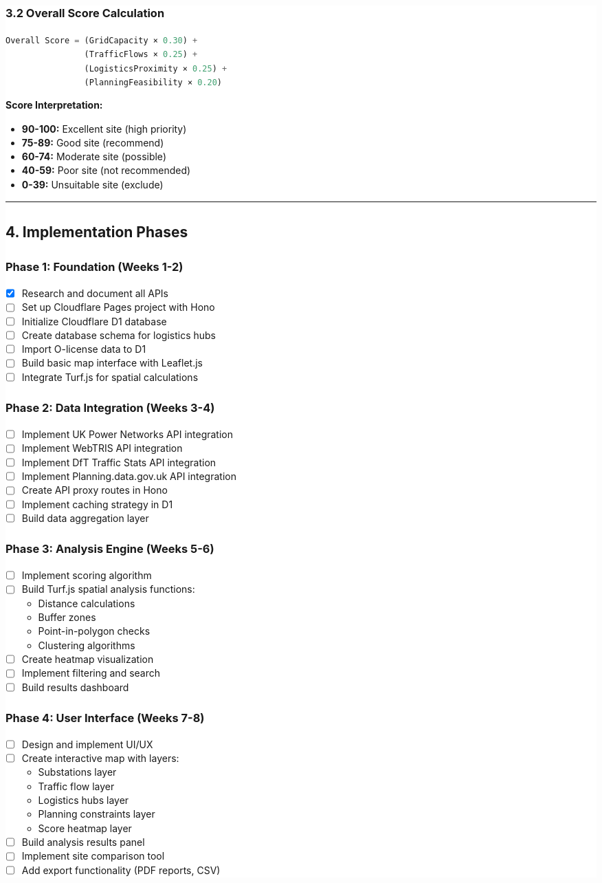 ### 3.2 Overall Score Calculation

```javascript
Overall Score = (GridCapacity × 0.30) + 
                (TrafficFlows × 0.25) + 
                (LogisticsProximity × 0.25) + 
                (PlanningFeasibility × 0.20)
```

**Score Interpretation:**
- **90-100:** Excellent site (high priority)
- **75-89:** Good site (recommend)
- **60-74:** Moderate site (possible)
- **40-59:** Poor site (not recommended)
- **0-39:** Unsuitable site (exclude)

---

## 4. Implementation Phases

### Phase 1: Foundation (Weeks 1-2)
- [x] Research and document all APIs
- [ ] Set up Cloudflare Pages project with Hono
- [ ] Initialize Cloudflare D1 database
- [ ] Create database schema for logistics hubs
- [ ] Import O-license data to D1
- [ ] Build basic map interface with Leaflet.js
- [ ] Integrate Turf.js for spatial calculations

### Phase 2: Data Integration (Weeks 3-4)
- [ ] Implement UK Power Networks API integration
- [ ] Implement WebTRIS API integration
- [ ] Implement DfT Traffic Stats API integration
- [ ] Implement Planning.data.gov.uk API integration
- [ ] Create API proxy routes in Hono
- [ ] Implement caching strategy in D1
- [ ] Build data aggregation layer

### Phase 3: Analysis Engine (Weeks 5-6)
- [ ] Implement scoring algorithm
- [ ] Build Turf.js spatial analysis functions:
  - Distance calculations
  - Buffer zones
  - Point-in-polygon checks
  - Clustering algorithms
- [ ] Create heatmap visualization
- [ ] Implement filtering and search
- [ ] Build results dashboard

### Phase 4: User Interface (Weeks 7-8)
- [ ] Design and implement UI/UX
- [ ] Create interactive map with layers:
  - Substations layer
  - Traffic flow layer
  - Logistics hubs layer
  - Planning constraints layer
  - Score heatmap layer
- [ ] Build analysis results panel
- [ ] Implement site comparison tool
- [ ] Add export functionality (PDF reports, CSV)
